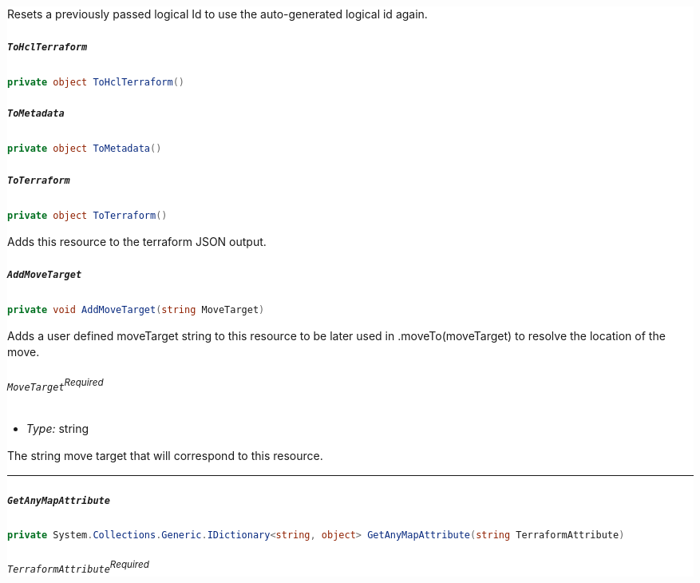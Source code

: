 Resets a previously passed logical Id to use the auto-generated logical id again.

##### `ToHclTerraform` <a name="ToHclTerraform" id="@skeptools/provider-zenduty.assignAccountRole.AssignAccountRole.toHclTerraform"></a>

```csharp
private object ToHclTerraform()
```

##### `ToMetadata` <a name="ToMetadata" id="@skeptools/provider-zenduty.assignAccountRole.AssignAccountRole.toMetadata"></a>

```csharp
private object ToMetadata()
```

##### `ToTerraform` <a name="ToTerraform" id="@skeptools/provider-zenduty.assignAccountRole.AssignAccountRole.toTerraform"></a>

```csharp
private object ToTerraform()
```

Adds this resource to the terraform JSON output.

##### `AddMoveTarget` <a name="AddMoveTarget" id="@skeptools/provider-zenduty.assignAccountRole.AssignAccountRole.addMoveTarget"></a>

```csharp
private void AddMoveTarget(string MoveTarget)
```

Adds a user defined moveTarget string to this resource to be later used in .moveTo(moveTarget) to resolve the location of the move.

###### `MoveTarget`<sup>Required</sup> <a name="MoveTarget" id="@skeptools/provider-zenduty.assignAccountRole.AssignAccountRole.addMoveTarget.parameter.moveTarget"></a>

- *Type:* string

The string move target that will correspond to this resource.

---

##### `GetAnyMapAttribute` <a name="GetAnyMapAttribute" id="@skeptools/provider-zenduty.assignAccountRole.AssignAccountRole.getAnyMapAttribute"></a>

```csharp
private System.Collections.Generic.IDictionary<string, object> GetAnyMapAttribute(string TerraformAttribute)
```

###### `TerraformAttribute`<sup>Required</sup> <a name="TerraformAttribute" id="@skeptools/provider-zenduty.assignAccountRole.AssignAccountRole.getAnyMapAttribute.parameter.terraformAttribute"></a>
